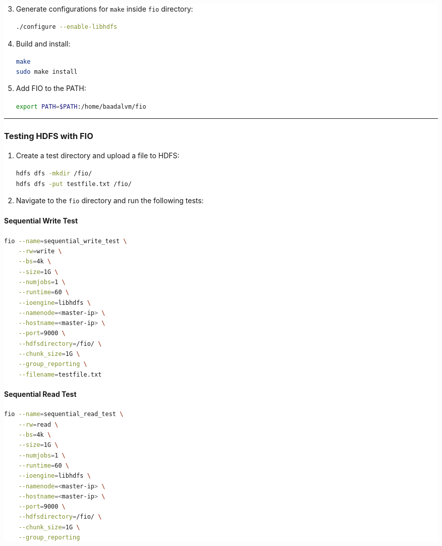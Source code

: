 3. Generate configurations for `make` inside `fio` directory:
   ```bash
   ./configure --enable-libhdfs
   ```

4. Build and install:
   ```bash
   make
   sudo make install
   ```

5. Add FIO to the PATH:
   ```bash
   export PATH=$PATH:/home/baadalvm/fio
   ```

---

### Testing HDFS with FIO
1. Create a test directory and upload a file to HDFS:
   ```bash
   hdfs dfs -mkdir /fio/
   hdfs dfs -put testfile.txt /fio/
   ```

2. Navigate to the `fio` directory and run the following tests:

#### Sequential Write Test
```bash
fio --name=sequential_write_test \
    --rw=write \
    --bs=4k \
    --size=1G \
    --numjobs=1 \
    --runtime=60 \
    --ioengine=libhdfs \
    --namenode=<master-ip> \
    --hostname=<master-ip> \
    --port=9000 \
    --hdfsdirectory=/fio/ \
    --chunk_size=1G \
    --group_reporting \
    --filename=testfile.txt
```

#### Sequential Read Test
```bash
fio --name=sequential_read_test \
    --rw=read \
    --bs=4k \
    --size=1G \
    --numjobs=1 \
    --runtime=60 \
    --ioengine=libhdfs \
    --namenode=<master-ip> \
    --hostname=<master-ip> \
    --port=9000 \
    --hdfsdirectory=/fio/ \
    --chunk_size=1G \
    --group_reporting
```
